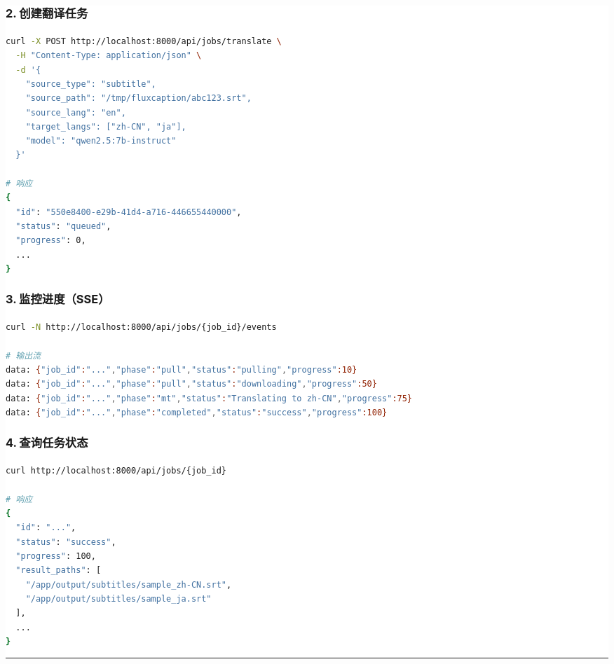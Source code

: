 ```bash
```

### 2. 创建翻译任务
```bash
curl -X POST http://localhost:8000/api/jobs/translate \
  -H "Content-Type: application/json" \
  -d '{
    "source_type": "subtitle",
    "source_path": "/tmp/fluxcaption/abc123.srt",
    "source_lang": "en",
    "target_langs": ["zh-CN", "ja"],
    "model": "qwen2.5:7b-instruct"
  }'

# 响应
{
  "id": "550e8400-e29b-41d4-a716-446655440000",
  "status": "queued",
  "progress": 0,
  ...
}
```

### 3. 监控进度（SSE）
```bash
curl -N http://localhost:8000/api/jobs/{job_id}/events

# 输出流
data: {"job_id":"...","phase":"pull","status":"pulling","progress":10}
data: {"job_id":"...","phase":"pull","status":"downloading","progress":50}
data: {"job_id":"...","phase":"mt","status":"Translating to zh-CN","progress":75}
data: {"job_id":"...","phase":"completed","status":"success","progress":100}
```

### 4. 查询任务状态
```bash
curl http://localhost:8000/api/jobs/{job_id}

# 响应
{
  "id": "...",
  "status": "success",
  "progress": 100,
  "result_paths": [
    "/app/output/subtitles/sample_zh-CN.srt",
    "/app/output/subtitles/sample_ja.srt"
  ],
  ...
}
```

---